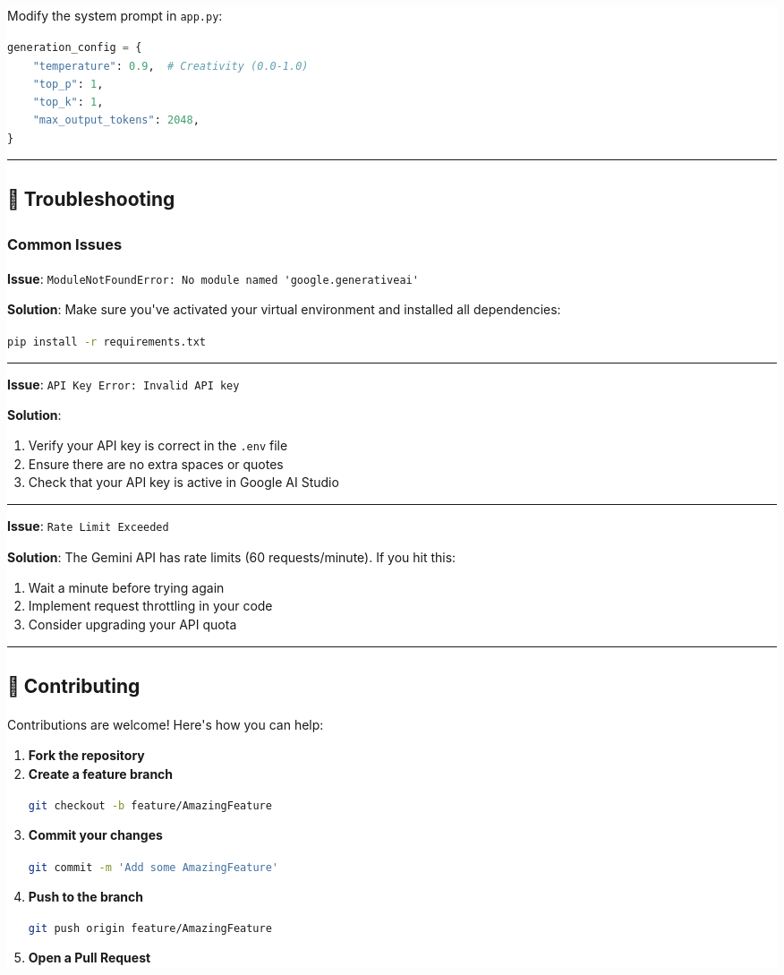 Modify the system prompt in `app.py`:

```python
generation_config = {
    "temperature": 0.9,  # Creativity (0.0-1.0)
    "top_p": 1,
    "top_k": 1,
    "max_output_tokens": 2048,
}
```

---

## 🐛 Troubleshooting

### Common Issues

**Issue**: `ModuleNotFoundError: No module named 'google.generativeai'`

**Solution**: Make sure you've activated your virtual environment and installed all dependencies:
```bash
pip install -r requirements.txt
```

---

**Issue**: `API Key Error: Invalid API key`

**Solution**: 
1. Verify your API key is correct in the `.env` file
2. Ensure there are no extra spaces or quotes
3. Check that your API key is active in Google AI Studio

---

**Issue**: `Rate Limit Exceeded`

**Solution**: The Gemini API has rate limits (60 requests/minute). If you hit this:
1. Wait a minute before trying again
2. Implement request throttling in your code
3. Consider upgrading your API quota

---

## 🤝 Contributing

Contributions are welcome! Here's how you can help:

1. **Fork the repository**
2. **Create a feature branch**
   ```bash
   git checkout -b feature/AmazingFeature
   ```
3. **Commit your changes**
   ```bash
   git commit -m 'Add some AmazingFeature'
   ```
4. **Push to the branch**
   ```bash
   git push origin feature/AmazingFeature
   ```
5. **Open a Pull Request**
